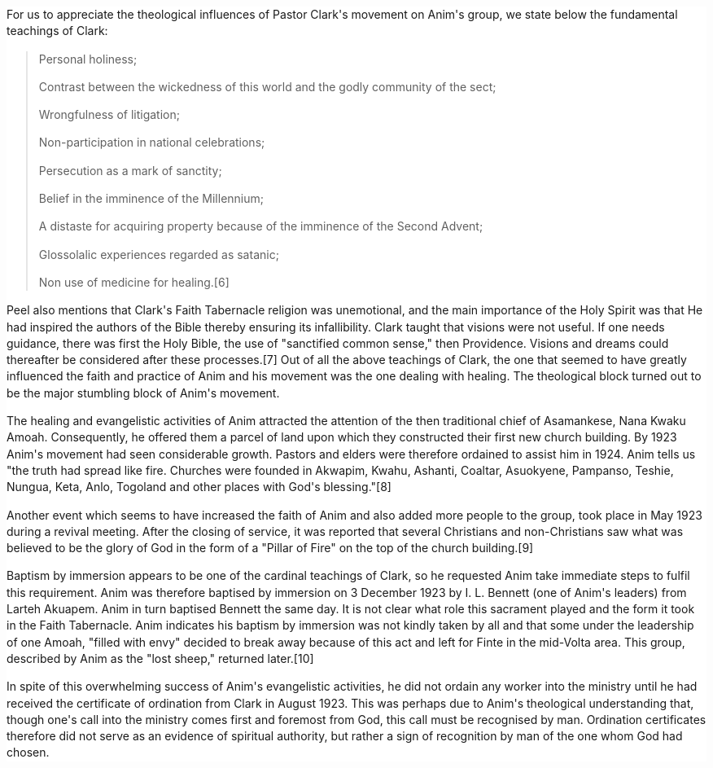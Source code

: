 For us to appreciate the theological influences of Pastor Clark's movement on Anim's group, we state below the fundamental teachings of Clark:

> Personal holiness;
>
> Contrast between the wickedness of this world and the godly community of the sect;
>
> Wrongfulness of litigation;
>
> Non-participation in national celebrations;
>
> Persecution as a mark of sanctity;
>
> Belief in the imminence of the Millennium;
>
> A distaste for acquiring property because of the imminence of the Second Advent;
>
> Glossolalic experiences regarded as satanic;
>
> Non use of medicine for healing.[6]

Peel also mentions that Clark's Faith Tabernacle religion was unemotional, and the main importance of the Holy Spirit was that He had inspired the authors of the Bible thereby ensuring its infallibility. Clark taught that visions were not useful. If one needs guidance, there was first the Holy Bible, the use of "sanctified common sense," then Providence. Visions and dreams could thereafter be considered after these processes.[7] Out of all the above teachings of Clark, the one that seemed to have greatly influenced the faith and practice of Anim and his movement was the one dealing with healing. The theological block turned out to be the major stumbling block of Anim's movement.

The healing and evangelistic activities of Anim attracted the attention of the then traditional chief of Asamankese, Nana Kwaku Amoah. Consequently, he offered them a parcel of land upon which they constructed their first new church building. By 1923 Anim's movement had seen considerable growth. Pastors and elders were therefore ordained to assist him in 1924. Anim tells us "the truth had spread like fire. Churches were founded in Akwapim, Kwahu, Ashanti, Coaltar, Asuokyene, Pampanso, Teshie, Nungua, Keta, Anlo, Togoland and other places with God's blessing."[8]

Another event which seems to have increased the faith of Anim and also added more people to the group, took place in May 1923 during a revival meeting. After the closing of service, it was reported that several Christians and non-Christians saw what was believed to be the glory of God in the form of a "Pillar of Fire" on the top of the church building.[9]

Baptism by immersion appears to be one of the cardinal teachings of Clark, so he requested Anim take immediate steps to fulfil this requirement. Anim was therefore baptised by immersion on 3 December 1923 by I. L. Bennett (one of Anim's leaders) from Larteh Akuapem. Anim in turn baptised Bennett the same day. It is not clear what role this sacrament played and the form it took in the Faith Tabernacle. Anim indicates his baptism by immersion was not kindly taken by all and that some under the leadership of one Amoah, "filled with envy" decided to break away because of this act and left for Finte in the mid-Volta area. This group, described by Anim as the "lost sheep," returned later.[10]

In spite of this overwhelming success of Anim's evangelistic activities, he did not ordain any worker into the ministry until he had received the certificate of ordination from Clark in August 1923. This was perhaps due to Anim's theological understanding that, though one's call into the ministry comes first and foremost from God, this call must be recognised by man. Ordination certificates therefore did not serve as an evidence of spiritual authority, but rather a sign of recognition by man of the one whom God had chosen.
